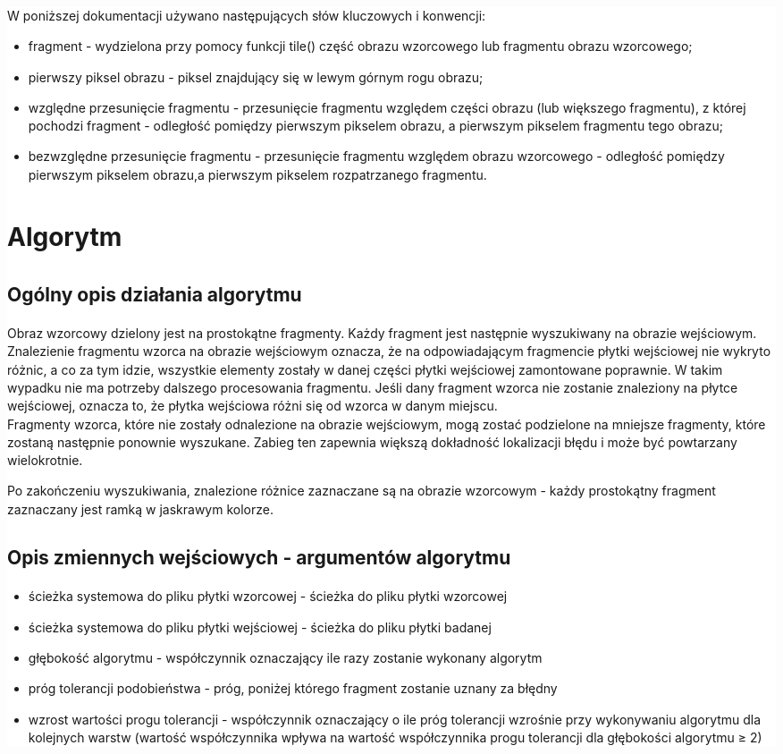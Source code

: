 W poniższej dokumentacji używano następujących słów kluczowych i
konwencji:

-   fragment - wydzielona przy pomocy funkcji tile() część obrazu
    wzorcowego lub fragmentu obrazu wzorcowego;

-   pierwszy piksel obrazu - piksel znajdujący się w lewym górnym rogu
    obrazu;

-   względne przesunięcie fragmentu - przesunięcie fragmentu względem
    części obrazu (lub większego fragmentu), z której pochodzi
    fragment - odległość pomiędzy pierwszym pikselem obrazu, a pierwszym
    pikselem fragmentu tego obrazu;

-   bezwzględne przesunięcie fragmentu - przesunięcie fragmentu względem
    obrazu wzorcowego - odległość pomiędzy pierwszym pikselem obrazu,a
    pierwszym pikselem rozpatrzanego fragmentu.

# Algorytm

## Ogólny opis działania algorytmu

Obraz wzorcowy dzielony jest na prostokątne fragmenty. Każdy fragment
jest następnie wyszukiwany na obrazie wejściowym. Znalezienie fragmentu
wzorca na obrazie wejściowym oznacza, że na odpowiadającym fragmencie
płytki wejściowej nie wykryto różnic, a co za tym idzie, wszystkie
elementy zostały w danej części płytki wejściowej zamontowane poprawnie.
W takim wypadku nie ma potrzeby dalszego procesowania fragmentu. Jeśli
dany fragment wzorca nie zostanie znaleziony na płytce wejściowej,
oznacza to, że płytka wejściowa różni się od wzorca w danym miejscu.\
Fragmenty wzorca, które nie zostały odnalezione na obrazie wejściowym,
mogą zostać podzielone na mniejsze fragmenty, które zostaną następnie
ponownie wyszukane. Zabieg ten zapewnia większą dokładność lokalizacji
błędu i może być powtarzany wielokrotnie.

Po zakończeniu wyszukiwania, znalezione różnice zaznaczane są na obrazie
wzorcowym - każdy prostokątny fragment zaznaczany jest ramką w jaskrawym
kolorze.

## Opis zmiennych wejściowych - argumentów algorytmu

-   ścieżka systemowa do pliku płytki wzorcowej - ścieżka do pliku
    płytki wzorcowej

-   ścieżka systemowa do pliku płytki wejściowej - ścieżka do pliku
    płytki badanej

-   głębokość algorytmu - współczynnik oznaczający ile razy zostanie
    wykonany algorytm

-   próg tolerancji podobieństwa - próg, poniżej którego fragment
    zostanie uznany za błędny

-   wzrost wartości progu tolerancji - współczynnik oznaczający o ile
    próg tolerancji wzrośnie przy wykonywaniu algorytmu dla kolejnych
    warstw (wartość współczynnika wpływa na wartość współczynnika progu
    tolerancji dla głębokości algorytmu $\ge$ 2)
